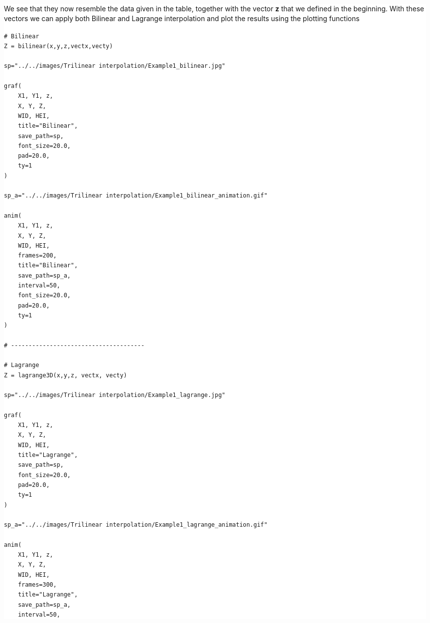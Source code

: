 We see that they now resemble the data given in the table, together with the vector **z** that we defined in the beginning. With these vectors we can apply both Bilinear and Lagrange interpolation and plot the results using the plotting functions

```
# Bilinear
Z = bilinear(x,y,z,vectx,vecty)

sp="../../images/Trilinear interpolation/Example1_bilinear.jpg"

graf(
    X1, Y1, z, 
    X, Y, Z, 
    WID, HEI, 
    title="Bilinear", 
    save_path=sp, 
    font_size=20.0, 
    pad=20.0, 
    ty=1
)

sp_a="../../images/Trilinear interpolation/Example1_bilinear_animation.gif"

anim(
    X1, Y1, z, 
    X, Y, Z, 
    WID, HEI, 
    frames=200, 
    title="Bilinear", 
    save_path=sp_a, 
    interval=50, 
    font_size=20.0, 
    pad=20.0, 
    ty=1
)

# --------------------------------------

# Lagrange
Z = lagrange3D(x,y,z, vectx, vecty)

sp="../../images/Trilinear interpolation/Example1_lagrange.jpg"

graf(
    X1, Y1, z, 
    X, Y, Z, 
    WID, HEI, 
    title="Lagrange", 
    save_path=sp, 
    font_size=20.0, 
    pad=20.0, 
    ty=1
)

sp_a="../../images/Trilinear interpolation/Example1_lagrange_animation.gif"

anim(
    X1, Y1, z, 
    X, Y, Z, 
    WID, HEI, 
    frames=300, 
    title="Lagrange", 
    save_path=sp_a, 
    interval=50, 
```